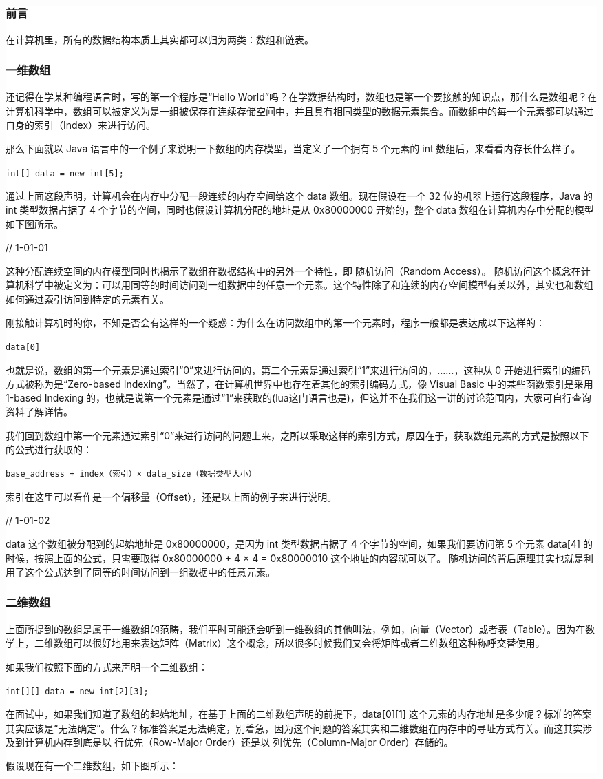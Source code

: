 ### 前言
在计算机里，所有的数据结构本质上其实都可以归为两类：数组和链表。

### 一维数组
还记得在学某种编程语言时，写的第一个程序是“Hello World”吗？在学数据结构时，数组也是第一个要接触的知识点，那什么是数组呢？在计算机科学中，数组可以被定义为是一组被保存在连续存储空间中，并且具有相同类型的数据元素集合。而数组中的每一个元素都可以通过自身的索引（Index）来进行访问。

那么下面就以 Java 语言中的一个例子来说明一下数组的内存模型，当定义了一个拥有 5 个元素的 int 数组后，来看看内存长什么样子。

```
int[] data = new int[5];
```

通过上面这段声明，计算机会在内存中分配一段连续的内存空间给这个 data 数组。现在假设在一个 32 位的机器上运行这段程序，Java 的 int 类型数据占据了 4 个字节的空间，同时也假设计算机分配的地址是从 0x80000000 开始的，整个 data 数组在计算机内存中分配的模型如下图所示。

// 1-01-01

这种分配连续空间的内存模型同时也揭示了数组在数据结构中的另外一个特性，即 随机访问（Random Access）。
随机访问这个概念在计算机科学中被定义为：可以用同等的时间访问到一组数据中的任意一个元素。这个特性除了和连续的内存空间模型有关以外，其实也和数组如何通过索引访问到特定的元素有关。

刚接触计算机时的你，不知是否会有这样的一个疑惑：为什么在访问数组中的第一个元素时，程序一般都是表达成以下这样的：
```
data[0]
```

也就是说，数组的第一个元素是通过索引“0”来进行访问的，第二个元素是通过索引“1”来进行访问的，……，这种从 0 开始进行索引的编码方式被称为是“Zero-based Indexing”。当然了，在计算机世界中也存在着其他的索引编码方式，像 Visual Basic 中的某些函数索引是采用 1-based Indexing 的，也就是说第一个元素是通过“1”来获取的(lua这门语言也是)，但这并不在我们这一讲的讨论范围内，大家可自行查询资料了解详情。

我们回到数组中第一个元素通过索引“0”来进行访问的问题上来，之所以采取这样的索引方式，原因在于，获取数组元素的方式是按照以下的公式进行获取的：

```
base_address + index（索引）× data_size（数据类型大小）
```

索引在这里可以看作是一个偏移量（Offset），还是以上面的例子来进行说明。

// 1-01-02

data 这个数组被分配到的起始地址是 0x80000000，是因为 int 类型数据占据了 4 个字节的空间，如果我们要访问第 5 个元素 data[4] 的时候，按照上面的公式，只需要取得 0x80000000 + 4 × 4 = 0x80000010 这个地址的内容就可以了。
随机访问的背后原理其实也就是利用了这个公式达到了同等的时间访问到一组数据中的任意元素。

### 二维数组

上面所提到的数组是属于一维数组的范畴，我们平时可能还会听到一维数组的其他叫法，例如，向量（Vector）或者表（Table）。因为在数学上，二维数组可以很好地用来表达矩阵（Matrix）这个概念，所以很多时候我们又会将矩阵或者二维数组这种称呼交替使用。

如果我们按照下面的方式来声明一个二维数组：
```
int[][] data = new int[2][3];
```

在面试中，如果我们知道了数组的起始地址，在基于上面的二维数组声明的前提下，data[0][1] 这个元素的内存地址是多少呢？标准的答案其实应该是“无法确定”。什么？标准答案是无法确定，别着急，因为这个问题的答案其实和二维数组在内存中的寻址方式有关。而这其实涉及到计算机内存到底是以 行优先（Row-Major Order）还是以 列优先（Column-Major Order）存储的。

假设现在有一个二维数组，如下图所示：
